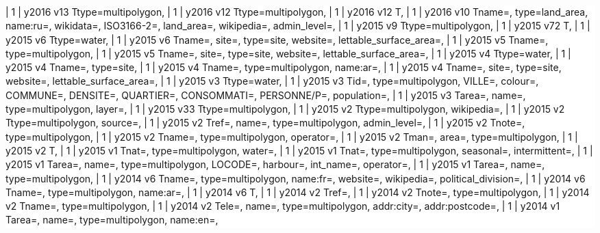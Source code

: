 |      1  |  y2016 v13 Ttype=multipolygon, 
|      1  |  y2016 v12 Ttype=multipolygon, 
|      1  |  y2016 v12 T, 
|      1  |  y2016 v10 Tname=, type=land_area, name:ru=, wikidata=, ISO3166-2=, land_area=, wikipedia=, admin_level=, 
|      1  |  y2015 v9 Ttype=multipolygon, 
|      1  |  y2015 v72 T, 
|      1  |  y2015 v6 Ttype=water, 
|      1  |  y2015 v6 Tname=, site=, type=site, website=, lettable_surface_area=, 
|      1  |  y2015 v5 Tname=, type=multipolygon, 
|      1  |  y2015 v5 Tname=, site=, type=site, website=, lettable_surface_area=, 
|      1  |  y2015 v4 Ttype=water, 
|      1  |  y2015 v4 Tname=, type=site, 
|      1  |  y2015 v4 Tname=, type=multipolygon, name:ar=, 
|      1  |  y2015 v4 Tname=, site=, type=site, website=, lettable_surface_area=, 
|      1  |  y2015 v3 Ttype=water, 
|      1  |  y2015 v3 Tid=, type=multipolygon, VILLE=, colour=, COMMUNE=, DENSITE=, QUARTIER=, CONSOMMATI=, PERSONNE/P=, population=, 
|      1  |  y2015 v3 Tarea=, name=, type=multipolygon, layer=, 
|      1  |  y2015 v33 Ttype=multipolygon, 
|      1  |  y2015 v2 Ttype=multipolygon, wikipedia=, 
|      1  |  y2015 v2 Ttype=multipolygon, source=, 
|      1  |  y2015 v2 Tref=, name=, type=multipolygon, admin_level=, 
|      1  |  y2015 v2 Tnote=, type=multipolygon, 
|      1  |  y2015 v2 Tname=, type=multipolygon, operator=, 
|      1  |  y2015 v2 Tman=, area=, type=multipolygon, 
|      1  |  y2015 v2 T, 
|      1  |  y2015 v1 Tnat=, type=multipolygon, water=, 
|      1  |  y2015 v1 Tnat=, type=multipolygon, seasonal=, intermittent=, 
|      1  |  y2015 v1 Tarea=, name=, type=multipolygon, LOCODE=, harbour=, int_name=, operator=, 
|      1  |  y2015 v1 Tarea=, name=, type=multipolygon, 
|      1  |  y2014 v6 Tname=, type=multipolygon, name:fr=, website=, wikipedia=, political_division=, 
|      1  |  y2014 v6 Tname=, type=multipolygon, name:ar=, 
|      1  |  y2014 v6 T, 
|      1  |  y2014 v2 Tref=, 
|      1  |  y2014 v2 Tnote=, type=multipolygon, 
|      1  |  y2014 v2 Tname=, type=multipolygon, 
|      1  |  y2014 v2 Tele=, name=, type=multipolygon, addr:city=, addr:postcode=, 
|      1  |  y2014 v1 Tarea=, name=, type=multipolygon, name:en=, 